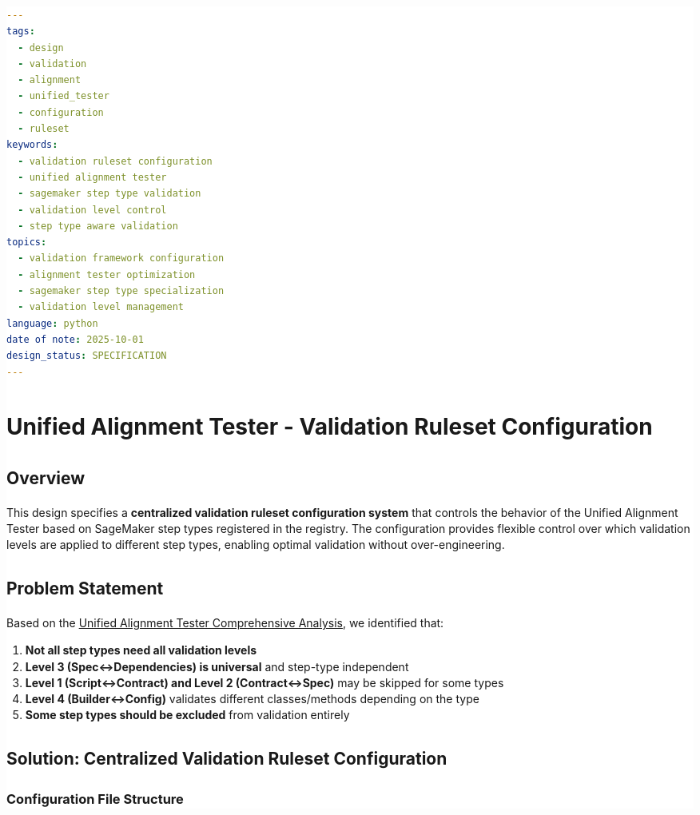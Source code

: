 ```yaml
---
tags:
  - design
  - validation
  - alignment
  - unified_tester
  - configuration
  - ruleset
keywords:
  - validation ruleset configuration
  - unified alignment tester
  - sagemaker step type validation
  - validation level control
  - step type aware validation
topics:
  - validation framework configuration
  - alignment tester optimization
  - sagemaker step type specialization
  - validation level management
language: python
date of note: 2025-10-01
design_status: SPECIFICATION
---
```


# Unified Alignment Tester - Validation Ruleset Configuration

## Overview

This design specifies a **centralized validation ruleset configuration system** that controls the behavior of the Unified Alignment Tester based on SageMaker step types registered in the registry. The configuration provides flexible control over which validation levels are applied to different step types, enabling optimal validation without over-engineering.

## Problem Statement

Based on the [Unified Alignment Tester Comprehensive Analysis](../4_analysis/unified_alignment_tester_comprehensive_analysis.md), we identified that:

1. **Not all step types need all validation levels**
2. **Level 3 (Spec↔Dependencies) is universal** and step-type independent
3. **Level 1 (Script↔Contract) and Level 2 (Contract↔Spec)** may be skipped for some types
4. **Level 4 (Builder↔Config)** validates different classes/methods depending on the type
5. **Some step types should be excluded** from validation entirely

## Solution: Centralized Validation Ruleset Configuration

### Configuration File Structure
